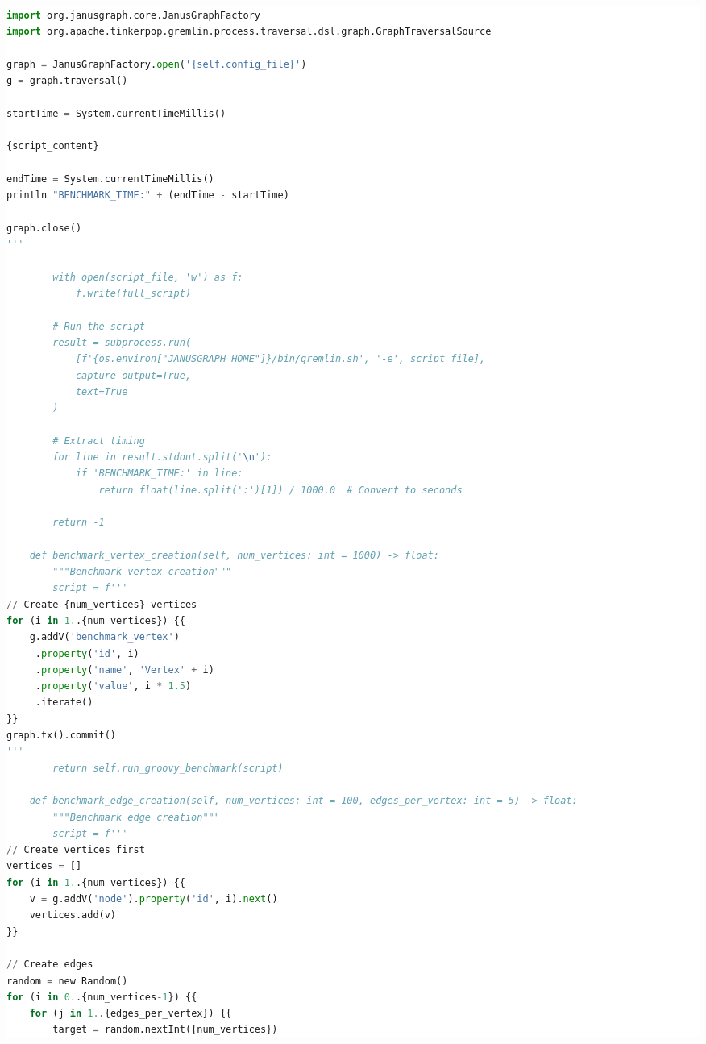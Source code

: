 ```python
import org.janusgraph.core.JanusGraphFactory
import org.apache.tinkerpop.gremlin.process.traversal.dsl.graph.GraphTraversalSource

graph = JanusGraphFactory.open('{self.config_file}')
g = graph.traversal()

startTime = System.currentTimeMillis()

{script_content}

endTime = System.currentTimeMillis()
println "BENCHMARK_TIME:" + (endTime - startTime)

graph.close()
'''
        
        with open(script_file, 'w') as f:
            f.write(full_script)
        
        # Run the script
        result = subprocess.run(
            [f'{os.environ["JANUSGRAPH_HOME"]}/bin/gremlin.sh', '-e', script_file],
            capture_output=True,
            text=True
        )
        
        # Extract timing
        for line in result.stdout.split('\n'):
            if 'BENCHMARK_TIME:' in line:
                return float(line.split(':')[1]) / 1000.0  # Convert to seconds
        
        return -1
    
    def benchmark_vertex_creation(self, num_vertices: int = 1000) -> float:
        """Benchmark vertex creation"""
        script = f'''
// Create {num_vertices} vertices
for (i in 1..{num_vertices}) {{
    g.addV('benchmark_vertex')
     .property('id', i)
     .property('name', 'Vertex' + i)
     .property('value', i * 1.5)
     .iterate()
}}
graph.tx().commit()
'''
        return self.run_groovy_benchmark(script)
    
    def benchmark_edge_creation(self, num_vertices: int = 100, edges_per_vertex: int = 5) -> float:
        """Benchmark edge creation"""
        script = f'''
// Create vertices first
vertices = []
for (i in 1..{num_vertices}) {{
    v = g.addV('node').property('id', i).next()
    vertices.add(v)
}}

// Create edges
random = new Random()
for (i in 0..{num_vertices-1}) {{
    for (j in 1..{edges_per_vertex}) {{
        target = random.nextInt({num_vertices})
```